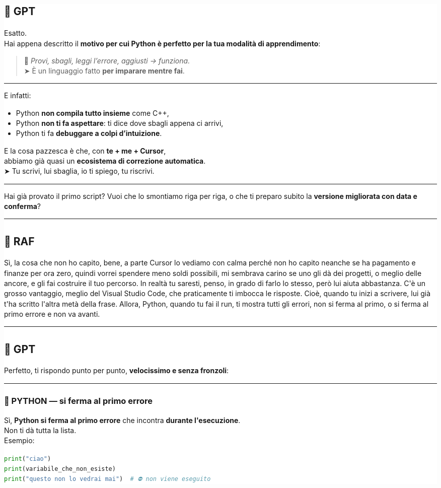 
## 🤖 **GPT**

Esatto.  
Hai appena descritto il **motivo per cui Python è perfetto per la tua modalità di apprendimento**:

> 🔁 *Provi, sbagli, leggi l’errore, aggiusti → funziona.*  
> ➤ È un linguaggio fatto **per imparare mentre fai**.

---

E infatti:  
- Python **non compila tutto insieme** come C++,  
- Python **non ti fa aspettare**: ti dice dove sbagli appena ci arrivi,  
- Python ti fa **debuggare a colpi d’intuizione**.

E la cosa pazzesca è che, con **te + me + Cursor**,  
abbiamo già quasi un **ecosistema di correzione automatica**.  
➤ Tu scrivi, lui sbaglia, io ti spiego, tu riscrivi.

---

Hai già provato il primo script?
Vuoi che lo smontiamo riga per riga, o che ti preparo subito la **versione migliorata con data e conferma**?

---

## 👤 **RAF**

Sì, la cosa che non ho capito, bene, a parte Cursor lo vediamo con calma perché non ho capito neanche se ha pagamento e finanze per ora zero, quindi vorrei spendere meno soldi possibili, mi sembrava carino se uno gli dà dei progetti, o meglio delle ancore, e gli fai costruire il tuo percorso. In realtà tu saresti, penso, in grado di farlo lo stesso, però lui aiuta abbastanza. C'è un grosso vantaggio, meglio del Visual Studio Code, che praticamente ti imbocca le risposte. Cioè, quando tu inizi a scrivere, lui già t'ha scritto l'altra metà della frase. Allora, Python, quando tu fai il run, ti mostra tutti gli errori, non si ferma al primo, o si ferma al primo errore e non va avanti.

---

## 🤖 **GPT**

Perfetto, ti rispondo punto per punto, **velocissimo e senza fronzoli**:

---

### 🧠 PYTHON — si ferma al primo errore  
Sì, **Python si ferma al primo errore** che incontra **durante l'esecuzione**.  
Non ti dà tutta la lista.  
Esempio:

```python
print("ciao")
print(variabile_che_non_esiste)
print("questo non lo vedrai mai")  # ⛔ non viene eseguito
```
